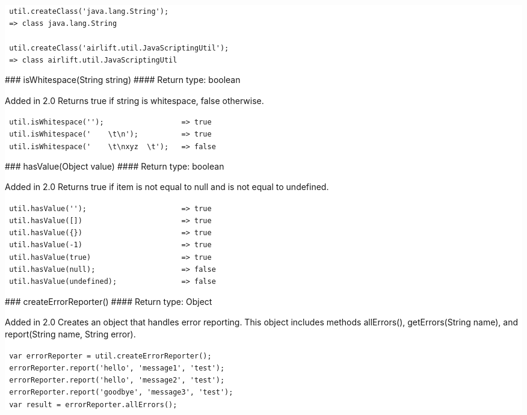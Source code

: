 
     util.createClass('java.lang.String');                  
     => class java.lang.String

     util.createClass('airlift.util.JavaScriptingUtil');
     => class airlift.util.JavaScriptingUtil


<p id="Util_isWhiteSpace"></p>
### isWhitespace(String string)
#### Return type: boolean

<p> <label class="new">Added in 2.0</label>
Returns true if string is whitespace, false otherwise.
</p>


     util.isWhitespace('');                  => true
     util.isWhitespace('    \t\n');          => true
     util.isWhitespace('    \t\nxyz  \t');   => false


<p id="Util_hasValue"></p>
### hasValue(Object value)
#### Return type: boolean

<p> <label class="new">Added in 2.0</label>
Returns true if item is not equal to null and is not equal to undefined.
</p>


     util.hasValue('');                      => true
     util.hasValue([])                       => true
     util.hasValue({})                       => true
     util.hasValue(-1)                       => true
     util.hasValue(true)                     => true
     util.hasValue(null);                    => false
     util.hasValue(undefined);               => false


<p id="Util_createErrorReporter"></p>
### createErrorReporter()
#### Return type: Object

<p> <label class="new">Added in 2.0</label>
Creates an object that handles error reporting.  This object includes methods allErrors(), getErrors(String name), and report(String name, String error).
</p>


     var errorReporter = util.createErrorReporter();
     errorReporter.report('hello', 'message1', 'test');
     errorReporter.report('hello', 'message2', 'test');
     errorReporter.report('goodbye', 'message3', 'test');
     var result = errorReporter.allErrors();
